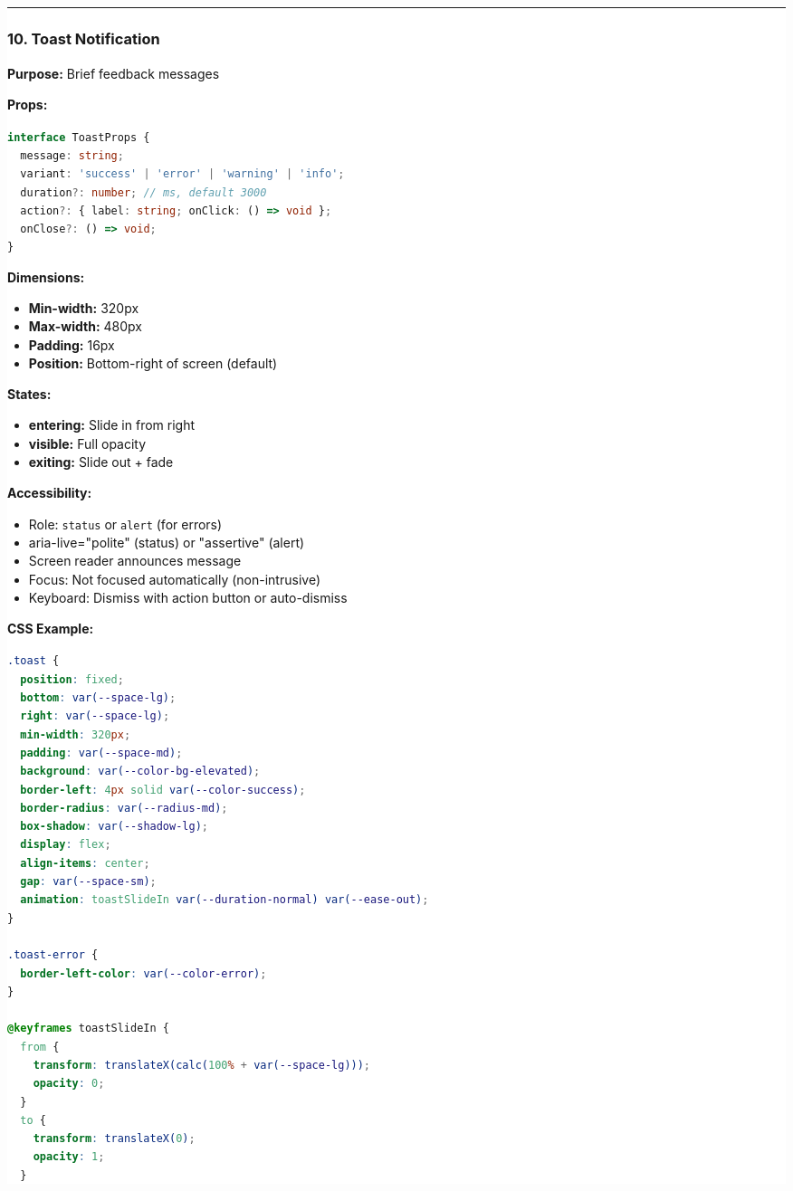 
---

### 10. Toast Notification

**Purpose:** Brief feedback messages

**Props:**
```typescript
interface ToastProps {
  message: string;
  variant: 'success' | 'error' | 'warning' | 'info';
  duration?: number; // ms, default 3000
  action?: { label: string; onClick: () => void };
  onClose?: () => void;
}
```

**Dimensions:**
- **Min-width:** 320px
- **Max-width:** 480px
- **Padding:** 16px
- **Position:** Bottom-right of screen (default)

**States:**
- **entering:** Slide in from right
- **visible:** Full opacity
- **exiting:** Slide out + fade

**Accessibility:**
- Role: `status` or `alert` (for errors)
- aria-live="polite" (status) or "assertive" (alert)
- Screen reader announces message
- Focus: Not focused automatically (non-intrusive)
- Keyboard: Dismiss with action button or auto-dismiss

**CSS Example:**
```css
.toast {
  position: fixed;
  bottom: var(--space-lg);
  right: var(--space-lg);
  min-width: 320px;
  padding: var(--space-md);
  background: var(--color-bg-elevated);
  border-left: 4px solid var(--color-success);
  border-radius: var(--radius-md);
  box-shadow: var(--shadow-lg);
  display: flex;
  align-items: center;
  gap: var(--space-sm);
  animation: toastSlideIn var(--duration-normal) var(--ease-out);
}

.toast-error {
  border-left-color: var(--color-error);
}

@keyframes toastSlideIn {
  from {
    transform: translateX(calc(100% + var(--space-lg)));
    opacity: 0;
  }
  to {
    transform: translateX(0);
    opacity: 1;
  }
```